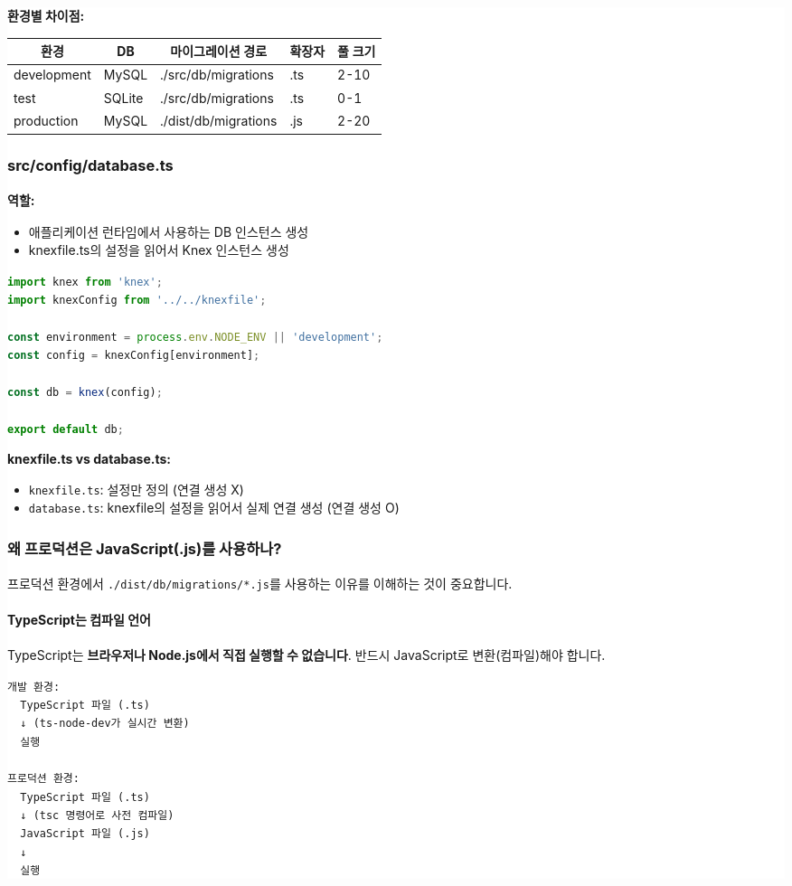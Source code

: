 
**환경별 차이점:**

| 환경 | DB | 마이그레이션 경로 | 확장자 | 풀 크기 |
|------|----|--------------------|--------|---------|
| development | MySQL | ./src/db/migrations | .ts | 2-10 |
| test | SQLite | ./src/db/migrations | .ts | 0-1 |
| production | MySQL | ./dist/db/migrations | .js | 2-20 |

### src/config/database.ts

**역할:**
- 애플리케이션 런타임에서 사용하는 DB 인스턴스 생성
- knexfile.ts의 설정을 읽어서 Knex 인스턴스 생성

```typescript
import knex from 'knex';
import knexConfig from '../../knexfile';

const environment = process.env.NODE_ENV || 'development';
const config = knexConfig[environment];

const db = knex(config);

export default db;
```

**knexfile.ts vs database.ts:**
- `knexfile.ts`: 설정만 정의 (연결 생성 X)
- `database.ts`: knexfile의 설정을 읽어서 실제 연결 생성 (연결 생성 O)

### 왜 프로덕션은 JavaScript(.js)를 사용하나?

프로덕션 환경에서 `./dist/db/migrations/*.js`를 사용하는 이유를 이해하는 것이 중요합니다.

#### TypeScript는 컴파일 언어

TypeScript는 **브라우저나 Node.js에서 직접 실행할 수 없습니다**. 반드시 JavaScript로 변환(컴파일)해야 합니다.

```
개발 환경:
  TypeScript 파일 (.ts)
  ↓ (ts-node-dev가 실시간 변환)
  실행

프로덕션 환경:
  TypeScript 파일 (.ts)
  ↓ (tsc 명령어로 사전 컴파일)
  JavaScript 파일 (.js)
  ↓
  실행
```
